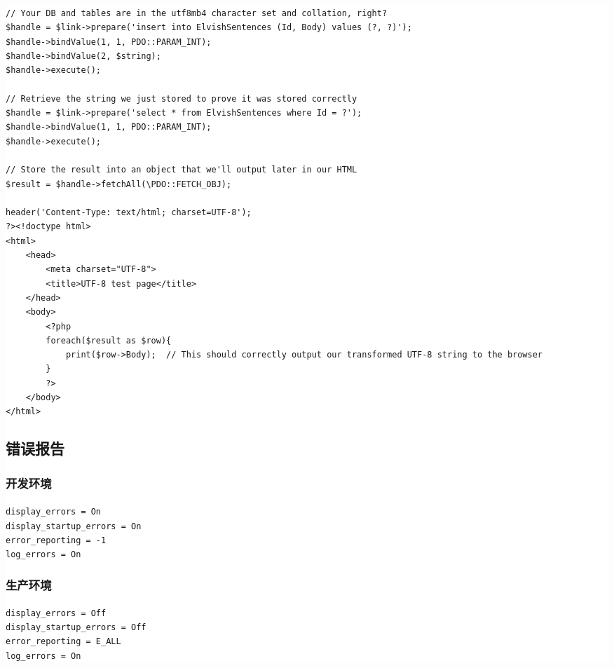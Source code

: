 ``` 
// Your DB and tables are in the utf8mb4 character set and collation, right?
$handle = $link->prepare('insert into ElvishSentences (Id, Body) values (?, ?)');
$handle->bindValue(1, 1, PDO::PARAM_INT);
$handle->bindValue(2, $string);
$handle->execute();
 
// Retrieve the string we just stored to prove it was stored correctly
$handle = $link->prepare('select * from ElvishSentences where Id = ?');
$handle->bindValue(1, 1, PDO::PARAM_INT);
$handle->execute();
 
// Store the result into an object that we'll output later in our HTML
$result = $handle->fetchAll(\PDO::FETCH_OBJ);

header('Content-Type: text/html; charset=UTF-8');
?><!doctype html>
<html>
    <head>
        <meta charset="UTF-8">
        <title>UTF-8 test page</title>
    </head>
    <body>
        <?php
        foreach($result as $row){
            print($row->Body);  // This should correctly output our transformed UTF-8 string to the browser
        }
        ?>
    </body>
</html>

```

## 错误报告 ##

### 开发环境 ###

```
display_errors = On
display_startup_errors = On
error_reporting = -1
log_errors = On
```

### 生产环境 ###

```
display_errors = Off
display_startup_errors = Off
error_reporting = E_ALL
log_errors = On
```
